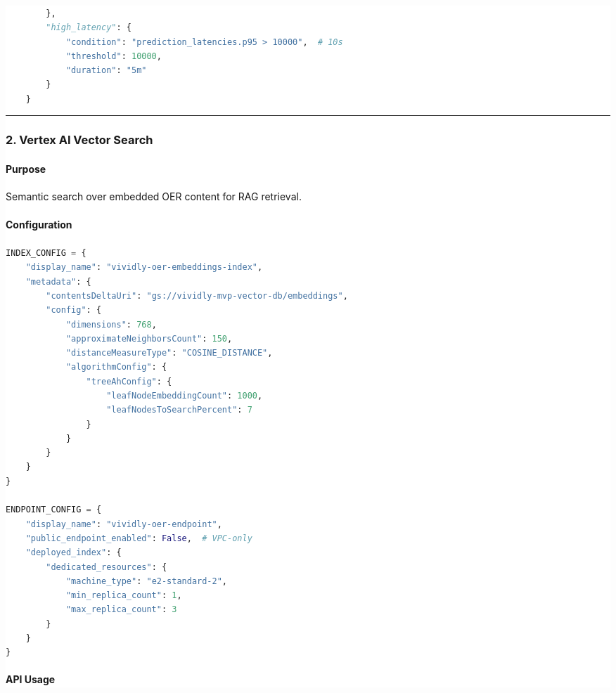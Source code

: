 ```python
        },
        "high_latency": {
            "condition": "prediction_latencies.p95 > 10000",  # 10s
            "threshold": 10000,
            "duration": "5m"
        }
    }
```

---

### 2. Vertex AI Vector Search

#### Purpose
Semantic search over embedded OER content for RAG retrieval.

#### Configuration

```python
INDEX_CONFIG = {
    "display_name": "vividly-oer-embeddings-index",
    "metadata": {
        "contentsDeltaUri": "gs://vividly-mvp-vector-db/embeddings",
        "config": {
            "dimensions": 768,
            "approximateNeighborsCount": 150,
            "distanceMeasureType": "COSINE_DISTANCE",
            "algorithmConfig": {
                "treeAhConfig": {
                    "leafNodeEmbeddingCount": 1000,
                    "leafNodesToSearchPercent": 7
                }
            }
        }
    }
}

ENDPOINT_CONFIG = {
    "display_name": "vividly-oer-endpoint",
    "public_endpoint_enabled": False,  # VPC-only
    "deployed_index": {
        "dedicated_resources": {
            "machine_type": "e2-standard-2",
            "min_replica_count": 1,
            "max_replica_count": 3
        }
    }
}
```

#### API Usage
